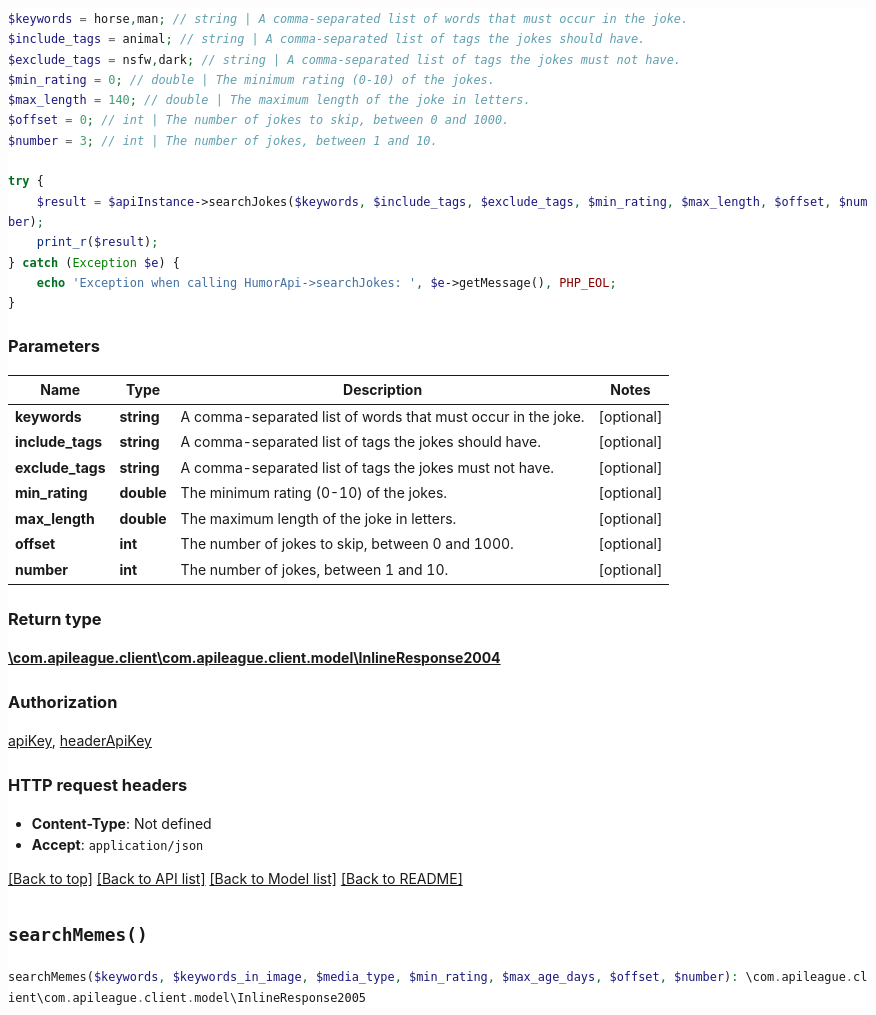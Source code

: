 ```php
$keywords = horse,man; // string | A comma-separated list of words that must occur in the joke.
$include_tags = animal; // string | A comma-separated list of tags the jokes should have.
$exclude_tags = nsfw,dark; // string | A comma-separated list of tags the jokes must not have.
$min_rating = 0; // double | The minimum rating (0-10) of the jokes.
$max_length = 140; // double | The maximum length of the joke in letters.
$offset = 0; // int | The number of jokes to skip, between 0 and 1000.
$number = 3; // int | The number of jokes, between 1 and 10.

try {
    $result = $apiInstance->searchJokes($keywords, $include_tags, $exclude_tags, $min_rating, $max_length, $offset, $number);
    print_r($result);
} catch (Exception $e) {
    echo 'Exception when calling HumorApi->searchJokes: ', $e->getMessage(), PHP_EOL;
}
```

### Parameters

Name | Type | Description  | Notes
------------- | ------------- | ------------- | -------------
 **keywords** | **string**| A comma-separated list of words that must occur in the joke. | [optional]
 **include_tags** | **string**| A comma-separated list of tags the jokes should have. | [optional]
 **exclude_tags** | **string**| A comma-separated list of tags the jokes must not have. | [optional]
 **min_rating** | **double**| The minimum rating (0-10) of the jokes. | [optional]
 **max_length** | **double**| The maximum length of the joke in letters. | [optional]
 **offset** | **int**| The number of jokes to skip, between 0 and 1000. | [optional]
 **number** | **int**| The number of jokes, between 1 and 10. | [optional]

### Return type

[**\com.apileague.client\com.apileague.client.model\InlineResponse2004**](../Model/InlineResponse2004.md)

### Authorization

[apiKey](../../README.md#apiKey), [headerApiKey](../../README.md#headerApiKey)

### HTTP request headers

- **Content-Type**: Not defined
- **Accept**: `application/json`

[[Back to top]](#) [[Back to API list]](../../README.md#endpoints)
[[Back to Model list]](../../README.md#models)
[[Back to README]](../../README.md)

## `searchMemes()`

```php
searchMemes($keywords, $keywords_in_image, $media_type, $min_rating, $max_age_days, $offset, $number): \com.apileague.client\com.apileague.client.model\InlineResponse2005
```

